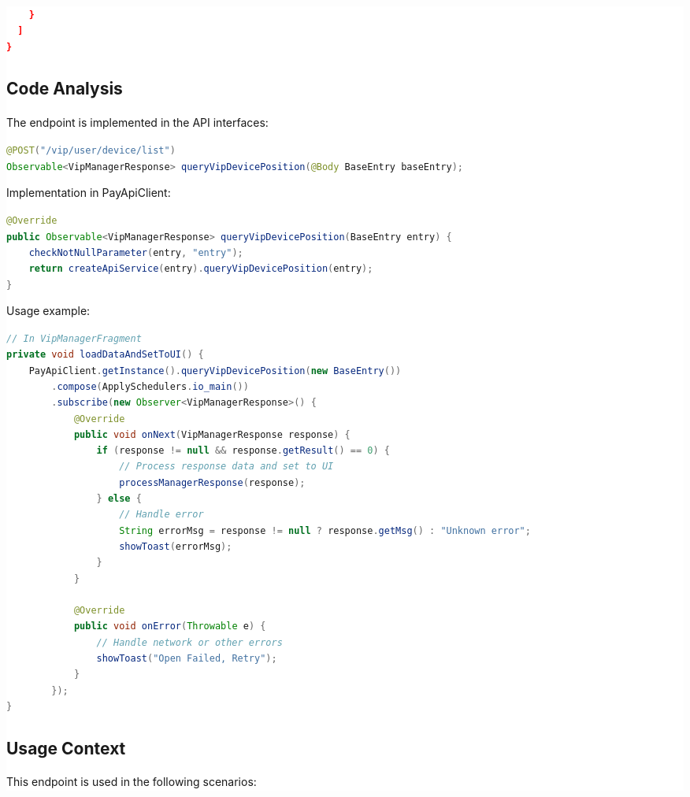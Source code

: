 ```json
    }
  ]
}
```

## Code Analysis
The endpoint is implemented in the API interfaces:

```java
@POST("/vip/user/device/list")
Observable<VipManagerResponse> queryVipDevicePosition(@Body BaseEntry baseEntry);
```

Implementation in PayApiClient:
```java
@Override
public Observable<VipManagerResponse> queryVipDevicePosition(BaseEntry entry) {
    checkNotNullParameter(entry, "entry");
    return createApiService(entry).queryVipDevicePosition(entry);
}
```

Usage example:
```java
// In VipManagerFragment
private void loadDataAndSetToUI() {
    PayApiClient.getInstance().queryVipDevicePosition(new BaseEntry())
        .compose(ApplySchedulers.io_main())
        .subscribe(new Observer<VipManagerResponse>() {
            @Override
            public void onNext(VipManagerResponse response) {
                if (response != null && response.getResult() == 0) {
                    // Process response data and set to UI
                    processManagerResponse(response);
                } else {
                    // Handle error
                    String errorMsg = response != null ? response.getMsg() : "Unknown error";
                    showToast(errorMsg);
                }
            }
            
            @Override
            public void onError(Throwable e) {
                // Handle network or other errors
                showToast("Open Failed, Retry");
            }
        });
}
```

## Usage Context
This endpoint is used in the following scenarios:
